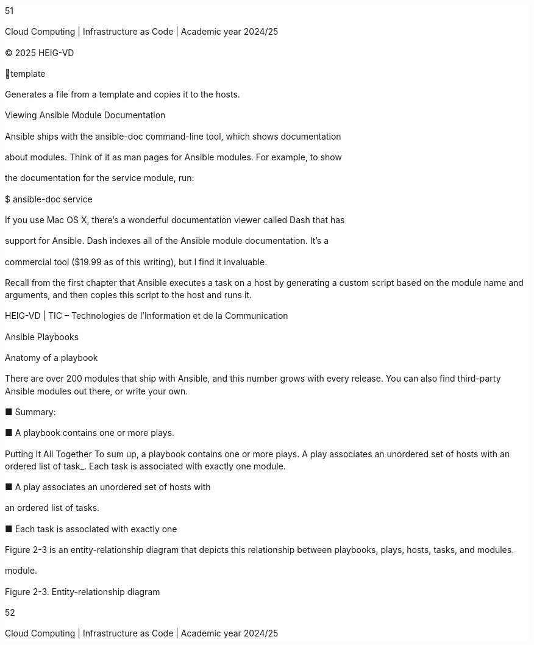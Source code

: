 51

Cloud Computing  |  Infrastructure as Code  |  Academic year 2024/25

 © 2025 HEIG-VD

template

Generates a file from a template and copies it to the hosts.

Viewing Ansible Module Documentation

Ansible ships with the ansible-doc command-line tool, which shows documentation

about modules. Think of it as man pages for Ansible modules. For example, to show

the documentation for the service module, run:

$ ansible-doc service

If you use Mac OS X, there’s a wonderful documentation viewer called Dash that has

support  for  Ansible.  Dash  indexes  all  of  the  Ansible  module  documentation.  It’s  a

commercial tool ($19.99 as of this writing), but I find it invaluable.

Recall  from  the  first  chapter  that  Ansible  executes  a  task  on  a  host  by  generating  a
custom script based on the module name and arguments, and then copies this script
to the host and runs it.

HEIG-VD  |  TIC – Technologies de l’Information et de la Communication

Ansible Playbooks

Anatomy of a playbook

There  are  over  200  modules  that  ship  with  Ansible,  and  this  number  grows  with
every release. You can also find third-party Ansible modules out there, or write your
own.

■ Summary:

■ A playbook contains one or more plays.

Putting It All Together
To sum up, a playbook contains one or more plays. A play associates an unordered set
of hosts with an ordered list of task_. Each task is associated with exactly one module.

■ A play associates an unordered set of hosts with

an ordered list of tasks.

■ Each task is associated with exactly one

Figure  2-3  is  an  entity-relationship  diagram  that  depicts  this  relationship  between
playbooks, plays, hosts, tasks, and modules.

module.

Figure 2-3. Entity-relationship diagram

52

Cloud Computing  |  Infrastructure as Code  |  Academic year 2024/25
